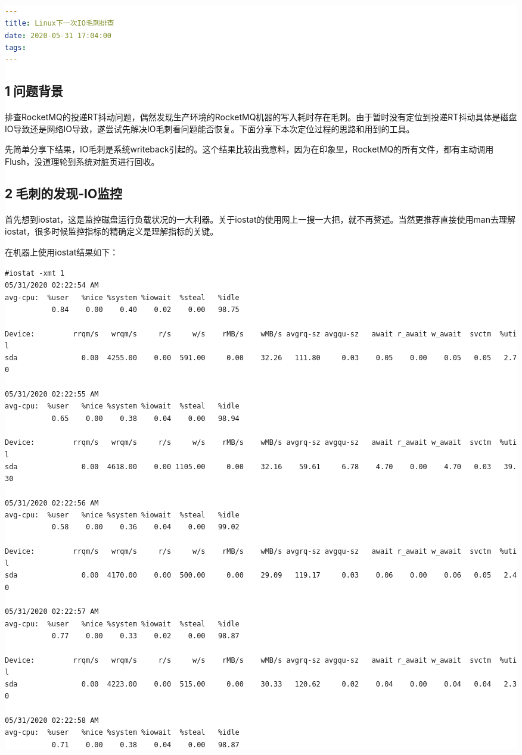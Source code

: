 ```yaml
---
title: Linux下一次IO毛刺排查
date: 2020-05-31 17:04:00
tags:
---
```



## 1 问题背景

排查RocketMQ的投递RT抖动问题，偶然发现生产环境的RocketMQ机器的写入耗时存在毛刺。由于暂时没有定位到投递RT抖动具体是磁盘IO导致还是网络IO导致，遂尝试先解决IO毛刺看问题能否恢复。下面分享下本次定位过程的思路和用到的工具。

先简单分享下结果，IO毛刺是系统writeback引起的。这个结果比较出我意料，因为在印象里，RocketMQ的所有文件，都有主动调用Flush，没道理轮到系统对脏页进行回收。

## 2 毛刺的发现-IO监控

首先想到iostat，这是监控磁盘运行负载状况的一大利器。关于iostat的使用网上一搜一大把，就不再赘述。当然更推荐直接使用man去理解iostat，很多时候监控指标的精确定义是理解指标的关键。

在机器上使用iostat结果如下：

```
#iostat -xmt 1
05/31/2020 02:22:54 AM
avg-cpu:  %user   %nice %system %iowait  %steal   %idle
           0.84    0.00    0.40    0.02    0.00   98.75

Device:         rrqm/s   wrqm/s     r/s     w/s    rMB/s    wMB/s avgrq-sz avgqu-sz   await r_await w_await  svctm  %util
sda               0.00  4255.00    0.00  591.00     0.00    32.26   111.80     0.03    0.05    0.00    0.05   0.05   2.70

05/31/2020 02:22:55 AM
avg-cpu:  %user   %nice %system %iowait  %steal   %idle
           0.65    0.00    0.38    0.04    0.00   98.94

Device:         rrqm/s   wrqm/s     r/s     w/s    rMB/s    wMB/s avgrq-sz avgqu-sz   await r_await w_await  svctm  %util
sda               0.00  4618.00    0.00 1105.00     0.00    32.16    59.61     6.78    4.70    0.00    4.70   0.03   39.30

05/31/2020 02:22:56 AM
avg-cpu:  %user   %nice %system %iowait  %steal   %idle
           0.58    0.00    0.36    0.04    0.00   99.02

Device:         rrqm/s   wrqm/s     r/s     w/s    rMB/s    wMB/s avgrq-sz avgqu-sz   await r_await w_await  svctm  %util
sda               0.00  4170.00    0.00  500.00     0.00    29.09   119.17     0.03    0.06    0.00    0.06   0.05   2.40

05/31/2020 02:22:57 AM
avg-cpu:  %user   %nice %system %iowait  %steal   %idle
           0.77    0.00    0.33    0.02    0.00   98.87

Device:         rrqm/s   wrqm/s     r/s     w/s    rMB/s    wMB/s avgrq-sz avgqu-sz   await r_await w_await  svctm  %util
sda               0.00  4223.00    0.00  515.00     0.00    30.33   120.62     0.02    0.04    0.00    0.04   0.04   2.30

05/31/2020 02:22:58 AM
avg-cpu:  %user   %nice %system %iowait  %steal   %idle
           0.71    0.00    0.38    0.04    0.00   98.87

```